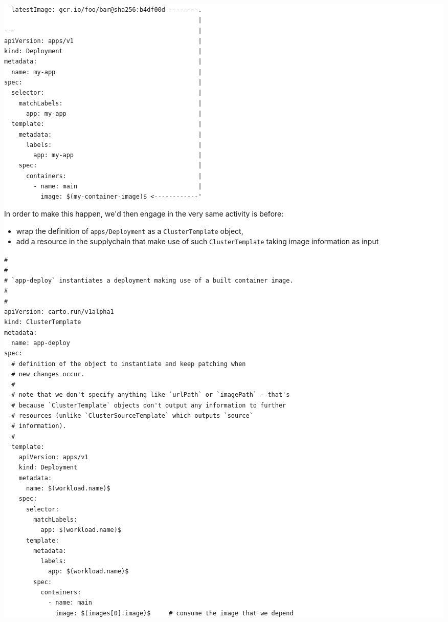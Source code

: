 ```
  latestImage: gcr.io/foo/bar@sha256:b4df00d --------.
                                                     |
---                                                  |
apiVersion: apps/v1                                  |
kind: Deployment                                     |
metadata:                                            |
  name: my-app                                       |
spec:                                                |
  selector:                                          |
    matchLabels:                                     |
      app: my-app                                    |
  template:                                          |
    metadata:                                        |
      labels:                                        |
        app: my-app                                  |
    spec:                                            |
      containers:                                    |
        - name: main                                 |
          image: $(my-container-image)$ <------------'
```

In order to make this happen, we'd then engage in the very same activity is
before:

- wrap the definition of `apps/Deployment` as a `ClusterTemplate` object,
- add a resource in the supplychain that make use of such `ClusterTemplate`
  taking image information as input

```
#
#
# `app-deploy` instantiates a deployment making use of a built container image.
#
#
apiVersion: carto.run/v1alpha1
kind: ClusterTemplate
metadata:
  name: app-deploy
spec:
  # definition of the object to instantiate and keep patching when
  # new changes occur.
  #
  # note that we don't specify anything like `urlPath` or `imagePath` - that's
  # because `ClusterTemplate` objects don't output any information to further
  # resources (unlike `ClusterSourceTemplate` which outputs `source`
  # information).
  #
  template:
    apiVersion: apps/v1
    kind: Deployment
    metadata:
      name: $(workload.name)$
    spec:
      selector:
        matchLabels:
          app: $(workload.name)$
      template:
        metadata:
          labels:
            app: $(workload.name)$
        spec:
          containers:
            - name: main
              image: $(images[0].image)$     # consume the image that we depend
```

[ClusterBuilder]: https://github.com/pivotal/kpack/blob/main/docs/builders.md#cluster-builders
[ClusterSupplyChain]: ../../site/content/docs/reference.md#ClusterSupplyChain
[Workload]: ../../site/content/docs/reference.md#Workload
[buildpacks]: https://buildpacks.io/
[carvel]: https://carvel.dev/
[kapp-controller]: https://carvel.dev/kapp-controller/
[kapp]: https://carvel.dev/kapp
[knative-serving]: https://knative.dev/docs/serving/
[knative]: https://knative.dev/docs/
[kpack secrets]: https://github.com/pivotal/kpack/blob/main/docs/secrets.md
[kpack/Image]: https://github.com/pivotal/kpack/blob/main/docs/image.md
[kpack]: https://github.com/pivotal/kpack
[reference]: ../../site/content/docs/reference.md
[source-controller]: https://github.com/fluxcd/source-controller
[ytt]: https://carvel.dev/ytt